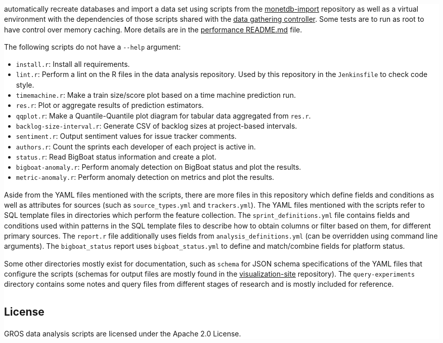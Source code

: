   automatically recreate databases and import a data set using scripts from the 
  [monetdb-import](https://github.com/grip-on-software/monetdb-import) 
  repository as well as a virtual environment with the dependencies of those 
  scripts shared with the [data gathering 
  controller](https://gros.liacs.nl/data-gathering/installation.html#controller). 
  Some tests are to run as root to have control over memory caching. More 
  details are in the [performance README.md](old_performance/README.md) file.

The following scripts do not have a `--help` argument:

- `install.r`: Install all requirements.
- `lint.r`: Perform a lint on the R files in the data analysis repository. Used 
  by this repository in the `Jenkinsfile` to check code style.
- `timemachine.r`: Make a train size/score plot based on a time machine 
  prediction run.
- `res.r`: Plot or aggregate results of prediction estimators.
- `qqplot.r`: Make a Quantile-Quantile plot diagram for tabular data aggregated 
  from `res.r`.
- `backlog-size-interval.r`: Generate CSV of backlog sizes at project-based 
  intervals.
- `sentiment.r`: Output sentiment values for issue tracker comments.
- `authors.r`: Count the sprints each developer of each project is active in.
- `status.r`: Read BigBoat status information and create a plot.
- `bigboat-anomaly.r`: Perform anomaly detection on BigBoat status and plot the 
  results.
- `metric-anomaly.r`: Perform anomaly detection on metrics and plot the 
  results.

Aside from the YAML files mentioned with the scripts, there are more files in 
this repository which define fields and conditions as well as attributes for 
sources (such as `source_types.yml` and `trackers.yml`). The YAML files 
mentioned with the scripts refer to SQL template files in directories which 
perform the feature collection. The `sprint_definitions.yml` file contains 
fields and conditions used within patterns in the SQL template files to 
describe how to obtain columns or filter based on them, for different primary 
sources. The `report.r` file additionally uses fields from 
`analysis_definitions.yml` (can be overridden using command line arguments). 
The `bigboat_status` report uses `bigboat_status.yml` to define and 
match/combine fields for platform status.

Some other directories mostly exist for documentation, such as `schema` for 
JSON schema specifications of the YAML files that configure the scripts 
(schemas for output files are mostly found in the 
[visualization-site](https://github.com/grip-on-software/visualization-site) 
repository). The `query-experiments` directory contains some notes and query 
files from different stages of research and is mostly included for reference.

## License

GROS data analysis scripts are licensed under the Apache 2.0 License. 

